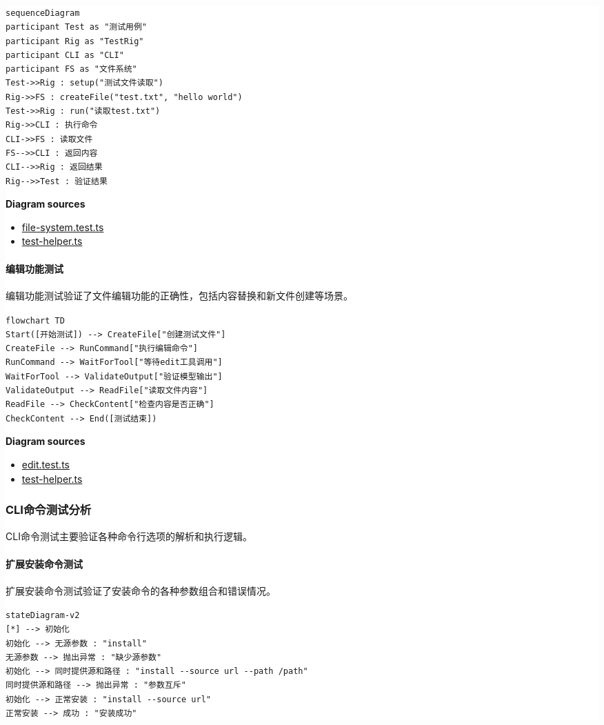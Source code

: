 ```mermaid
sequenceDiagram
participant Test as "测试用例"
participant Rig as "TestRig"
participant CLI as "CLI"
participant FS as "文件系统"
Test->>Rig : setup("测试文件读取")
Rig->>FS : createFile("test.txt", "hello world")
Test->>Rig : run("读取test.txt")
Rig->>CLI : 执行命令
CLI->>FS : 读取文件
FS-->>CLI : 返回内容
CLI-->>Rig : 返回结果
Rig-->>Test : 验证结果
```

**Diagram sources**
- [file-system.test.ts](file://integration-tests/file-system.test.ts#L0-L89)
- [test-helper.ts](file://integration-tests/test-helper.ts#L72-L722)

#### 编辑功能测试
编辑功能测试验证了文件编辑功能的正确性，包括内容替换和新文件创建等场景。

```mermaid
flowchart TD
Start([开始测试]) --> CreateFile["创建测试文件"]
CreateFile --> RunCommand["执行编辑命令"]
RunCommand --> WaitForTool["等待edit工具调用"]
WaitForTool --> ValidateOutput["验证模型输出"]
ValidateOutput --> ReadFile["读取文件内容"]
ReadFile --> CheckContent["检查内容是否正确"]
CheckContent --> End([测试结束])
```

**Diagram sources**
- [edit.test.ts](file://integration-tests/edit.test.ts#L0-L64)
- [test-helper.ts](file://integration-tests/test-helper.ts#L72-L722)

### CLI命令测试分析
CLI命令测试主要验证各种命令行选项的解析和执行逻辑。

#### 扩展安装命令测试
扩展安装命令测试验证了安装命令的各种参数组合和错误情况。

```mermaid
stateDiagram-v2
[*] --> 初始化
初始化 --> 无源参数 : "install"
无源参数 --> 抛出异常 : "缺少源参数"
初始化 --> 同时提供源和路径 : "install --source url --path /path"
同时提供源和路径 --> 抛出异常 : "参数互斥"
初始化 --> 正常安装 : "install --source url"
正常安装 --> 成功 : "安装成功"
```
